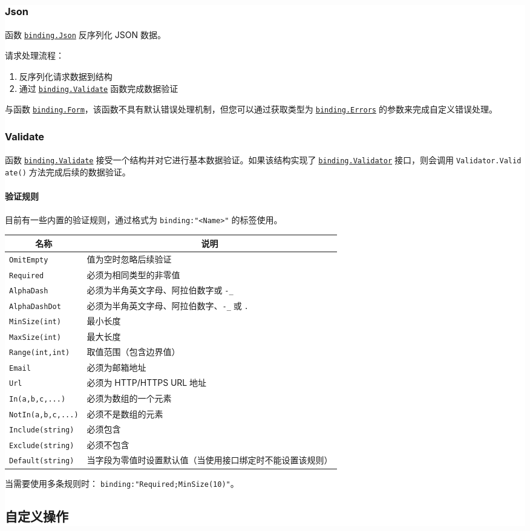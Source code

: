 ### Json

函数 [`binding.Json`](https://gowalker.org/github.com/macaron-contrib/binding#Json) 反序列化 JSON 数据。

请求处理流程：

 1. 反序列化请求数据到结构
 2. 通过 [`binding.Validate`](https://gowalker.org/github.com/macaron-contrib/binding#Validate) 函数完成数据验证

与函数 [`binding.Form`](https://gowalker.org/github.com/macaron-contrib/binding#Form)，该函数不具有默认错误处理机制，但您可以通过获取类型为 [`binding.Errors`](https://gowalker.org/github.com/macaron-contrib/binding#Errors) 的参数来完成自定义错误处理。


### Validate

函数 [`binding.Validate`](https://gowalker.org/github.com/macaron-contrib/binding#Validate) 接受一个结构并对它进行基本数据验证。如果该结构实现了 [`binding.Validator`](https://gowalker.org/github.com/macaron-contrib/binding#Validator) 接口，则会调用 `Validator.Validate()` 方法完成后续的数据验证。

#### 验证规则

目前有一些内置的验证规则，通过格式为 `binding:"<Name>"` 的标签使用。

|名称|说明|
|----|----|
|`OmitEmpty`|值为空时忽略后续验证|
|`Required`|必须为相同类型的非零值|
|`AlphaDash`|必须为半角英文字母、阿拉伯数字或 `-_`|
|`AlphaDashDot`|必须为半角英文字母、阿拉伯数字、`-_` 或 `.`|
|`MinSize(int)`|最小长度|
|`MaxSize(int)`|最大长度|
|`Range(int,int)`|取值范围（包含边界值）|
|`Email`|必须为邮箱地址|
|`Url`|必须为 HTTP/HTTPS URL 地址|
|`In(a,b,c,...)`|必须为数组的一个元素|
|`NotIn(a,b,c,...)`|必须不是数组的元素|
|`Include(string)`|必须包含|
|`Exclude(string)`|必须不包含|
|`Default(string)`|当字段为零值时设置默认值（当使用接口绑定时不能设置该规则）|

当需要使用多条规则时： `binding:"Required;MinSize(10)"`。

## 自定义操作
